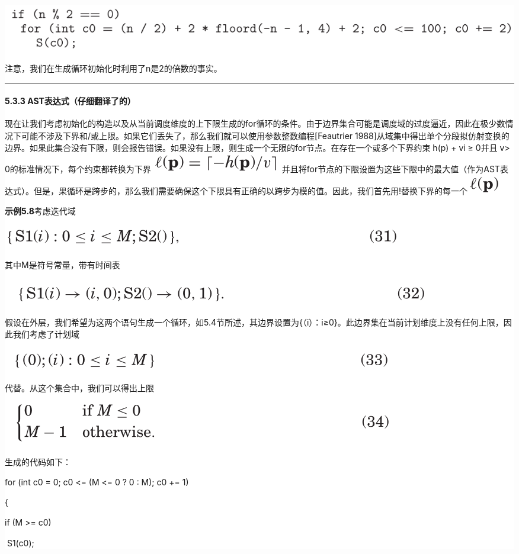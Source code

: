 ![image-20201208185101151](%E6%96%87%E7%8C%AE%E9%98%85%E8%AF%BB04-Polyhedral%20AST%20generation%20is%20more%20than%20scanning%20polyhedra/image-20201208185101151.png)

注意，我们在生成循环初始化时利用了n是2的倍数的事实。

---

#### 5.3.3 AST表达式（仔细翻译了的）

现在让我们考虑初始化的构造以及从当前调度维度的上下限生成的for循环的条件。由于边界集合可能是调度域的过度逼近，因此在极少数情况下可能不涉及下界和/或上限。如果它们丢失了，那么我们就可以使用参数整数编程[Feautrier  1988]从域集中得出单个分段拟仿射变换的边界。如果此集合没有下限，则会报告错误。如果没有上限，则生成一个无限的for节点。在存在一个或多个下界约束 h(p) + vi ≥ 0并且 v> 0的标准情况下，每个约束都转换为下界![image-20201208200041024](%E6%96%87%E7%8C%AE%E9%98%85%E8%AF%BB04-Polyhedral%20AST%20generation%20is%20more%20than%20scanning%20polyhedra\image-20201208200041024.png)并且将for节点的下限设置为这些下限中的最大值（作为AST表达式）。但是，果循环是跨步的，那么我们需要确保这个下限具有正确的以跨步为模的值。因此，我们首先用!替换下界的每一个![image-20201208200533886](%E6%96%87%E7%8C%AE%E9%98%85%E8%AF%BB04-Polyhedral%20AST%20generation%20is%20more%20than%20scanning%20polyhedra\image-20201208200533886.png)

**示例5.8**考虑迭代域

![image-20201208185216161](%E6%96%87%E7%8C%AE%E9%98%85%E8%AF%BB04-Polyhedral%20AST%20generation%20is%20more%20than%20scanning%20polyhedra/image-20201208185216161.png)

其中M是符号常量，带有时间表

![image-20201208185234751](%E6%96%87%E7%8C%AE%E9%98%85%E8%AF%BB04-Polyhedral%20AST%20generation%20is%20more%20than%20scanning%20polyhedra/image-20201208185234751.png)

假设在外层，我们希望为这两个语句生成一个循环，如5.4节所述，其边界设置为{（i）：i≥0}。此边界集在当前计划维度上没有任何上限，因此我们考虑了计划域

![image-20201208185300520](%E6%96%87%E7%8C%AE%E9%98%85%E8%AF%BB04-Polyhedral%20AST%20generation%20is%20more%20than%20scanning%20polyhedra/image-20201208185300520.png)

代替。从这个集合中，我们可以得出上限

![image-20201208185321278](%E6%96%87%E7%8C%AE%E9%98%85%E8%AF%BB04-Polyhedral%20AST%20generation%20is%20more%20than%20scanning%20polyhedra/image-20201208185321278.png)

生成的代码如下：

for (int c0 = 0; c0 <= (M <= 0 ? 0 : M); c0 += 1)

{

   if (M >= c0)

​     S1(c0);
